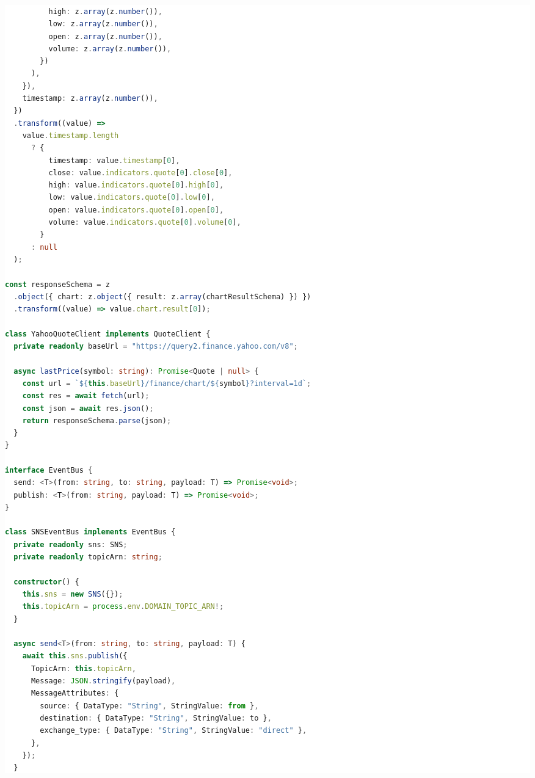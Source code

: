 ```ts [167-189|165,170-171|173-175|177|178|180-183|185|186|126-129|131-138|140-150|152-162|79-81|115-124|83-113|6-24|26-29|31-50|34-36|38-46|40|60-70|72-76]
          high: z.array(z.number()),
          low: z.array(z.number()),
          open: z.array(z.number()),
          volume: z.array(z.number()),
        })
      ),
    }),
    timestamp: z.array(z.number()),
  })
  .transform((value) =>
    value.timestamp.length
      ? {
          timestamp: value.timestamp[0],
          close: value.indicators.quote[0].close[0],
          high: value.indicators.quote[0].high[0],
          low: value.indicators.quote[0].low[0],
          open: value.indicators.quote[0].open[0],
          volume: value.indicators.quote[0].volume[0],
        }
      : null
  );

const responseSchema = z
  .object({ chart: z.object({ result: z.array(chartResultSchema) }) })
  .transform((value) => value.chart.result[0]);

class YahooQuoteClient implements QuoteClient {
  private readonly baseUrl = "https://query2.finance.yahoo.com/v8";

  async lastPrice(symbol: string): Promise<Quote | null> {
    const url = `${this.baseUrl}/finance/chart/${symbol}?interval=1d`;
    const res = await fetch(url);
    const json = await res.json();
    return responseSchema.parse(json);
  }
}

interface EventBus {
  send: <T>(from: string, to: string, payload: T) => Promise<void>;
  publish: <T>(from: string, payload: T) => Promise<void>;
}

class SNSEventBus implements EventBus {
  private readonly sns: SNS;
  private readonly topicArn: string;

  constructor() {
    this.sns = new SNS({});
    this.topicArn = process.env.DOMAIN_TOPIC_ARN!;
  }

  async send<T>(from: string, to: string, payload: T) {
    await this.sns.publish({
      TopicArn: this.topicArn,
      Message: JSON.stringify(payload),
      MessageAttributes: {
        source: { DataType: "String", StringValue: from },
        destination: { DataType: "String", StringValue: to },
        exchange_type: { DataType: "String", StringValue: "direct" },
      },
    });
  }

```
